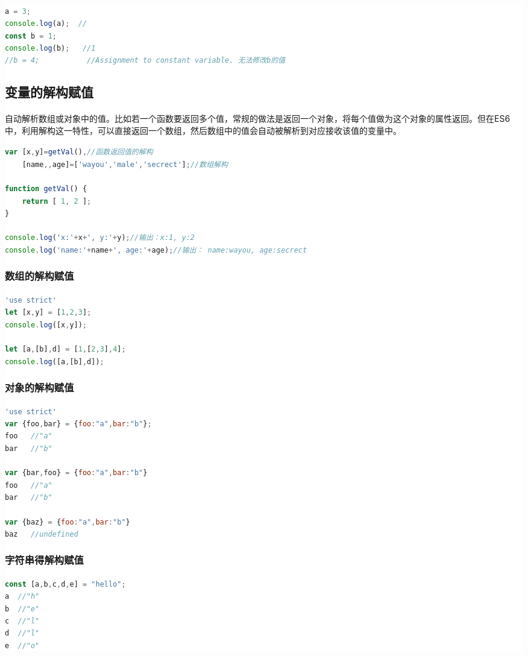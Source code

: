 ```js
a = 3;
console.log(a);  //
const b = 1;
console.log(b);   //1
//b = 4;           //Assignment to constant variable. 无法修改b的值
```  

## 变量的解构赋值  
自动解析数组或对象中的值。比如若一个函数要返回多个值，常规的做法是返回一个对象，将每个值做为这个对象的属性返回。但在ES6中，利用解构这一特性，可以直接返回一个数组，然后数组中的值会自动被解析到对应接收该值的变量中。  
```js
var [x,y]=getVal(),//函数返回值的解构
    [name,,age]=['wayou','male','secrect'];//数组解构

function getVal() {
    return [ 1, 2 ];
}

console.log('x:'+x+', y:'+y);//输出：x:1, y:2 
console.log('name:'+name+', age:'+age);//输出： name:wayou, age:secrect 
```
### 数组的解构赋值  
```js
'use strict'
let [x,y] = [1,2,3];
console.log([x,y]);

let [a,[b],d] = [1,[2,3],4];
console.log([a,[b],d]);
```  
### 对象的解构赋值  
```js
'use strict'
var {foo,bar} = {foo:"a",bar:"b"};
foo   //"a"
bar   //"b"

var {bar,foo} = {foo:"a",bar:"b"}
foo   //"a"
bar   //"b"

var {baz} = {foo:"a",bar:"b"}
baz   //undefined
```  

### 字符串得解构赋值  
```js
const [a,b,c,d,e] = "hello";
a  //"h"
b  //"e"
c  //"l"
d  //"l"
e  //"o"
```  
